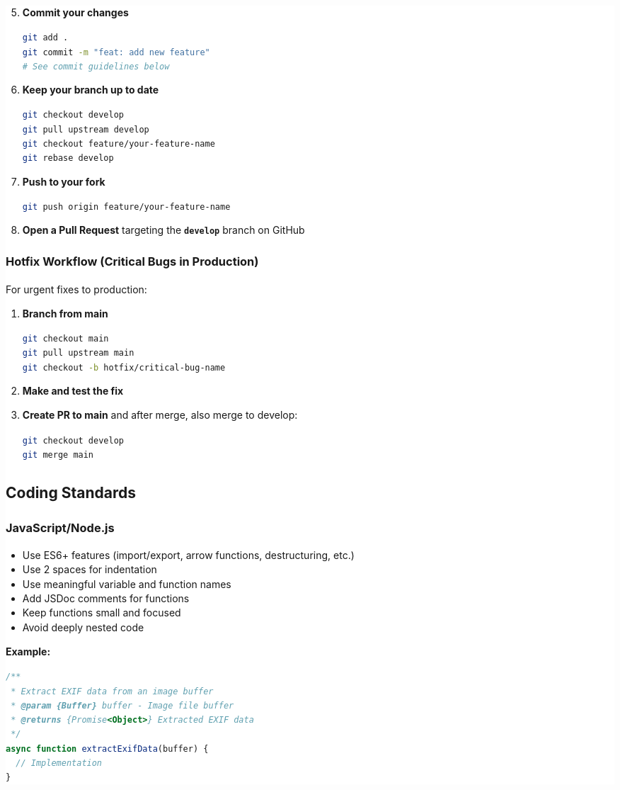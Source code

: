 5. **Commit your changes**
   ```bash
   git add .
   git commit -m "feat: add new feature"
   # See commit guidelines below
   ```

6. **Keep your branch up to date**
   ```bash
   git checkout develop
   git pull upstream develop
   git checkout feature/your-feature-name
   git rebase develop
   ```

7. **Push to your fork**
   ```bash
   git push origin feature/your-feature-name
   ```

8. **Open a Pull Request** targeting the **`develop`** branch on GitHub

### Hotfix Workflow (Critical Bugs in Production)

For urgent fixes to production:

1. **Branch from main**
   ```bash
   git checkout main
   git pull upstream main
   git checkout -b hotfix/critical-bug-name
   ```

2. **Make and test the fix**

3. **Create PR to main** and after merge, also merge to develop:
   ```bash
   git checkout develop
   git merge main
   ```

## Coding Standards

### JavaScript/Node.js

- Use ES6+ features (import/export, arrow functions, destructuring, etc.)
- Use 2 spaces for indentation
- Use meaningful variable and function names
- Add JSDoc comments for functions
- Keep functions small and focused
- Avoid deeply nested code

**Example:**
```javascript
/**
 * Extract EXIF data from an image buffer
 * @param {Buffer} buffer - Image file buffer
 * @returns {Promise<Object>} Extracted EXIF data
 */
async function extractExifData(buffer) {
  // Implementation
}
```
